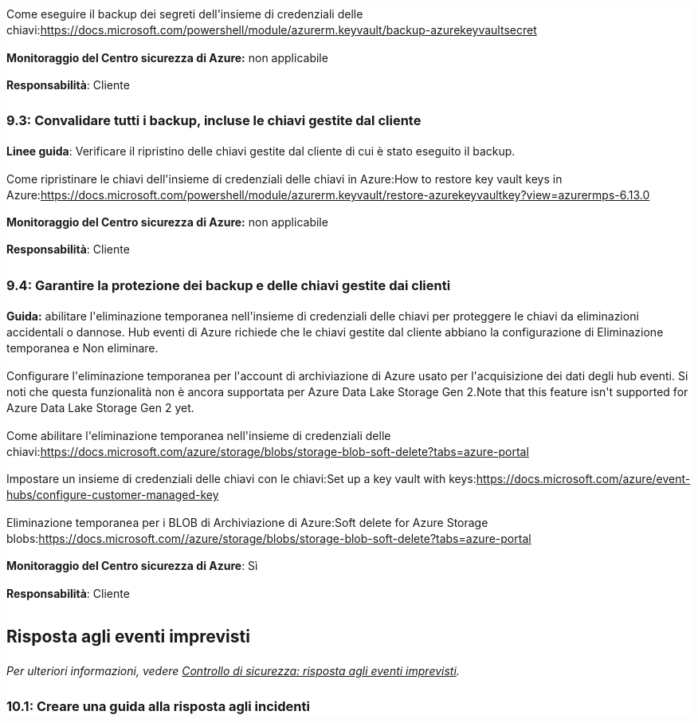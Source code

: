 Come eseguire il backup dei segreti dell'insieme di credenziali delle chiavi:https://docs.microsoft.com/powershell/module/azurerm.keyvault/backup-azurekeyvaultsecret

**Monitoraggio del Centro sicurezza di Azure:** non applicabile

**Responsabilità**: Cliente

### <a name="93-validate-all-backups-including-customer-managed-keys"></a>9.3: Convalidare tutti i backup, incluse le chiavi gestite dal cliente

**Linee guida**: Verificare il ripristino delle chiavi gestite dal cliente di cui è stato eseguito il backup.

 

Come ripristinare le chiavi dell'insieme di credenziali delle chiavi in Azure:How to restore key vault keys in Azure:https://docs.microsoft.com/powershell/module/azurerm.keyvault/restore-azurekeyvaultkey?view=azurermps-6.13.0

**Monitoraggio del Centro sicurezza di Azure:** non applicabile

**Responsabilità**: Cliente

### <a name="94-ensure-protection-of-backups-and-customer-managed-keys"></a>9.4: Garantire la protezione dei backup e delle chiavi gestite dai clienti

**Guida:** abilitare l'eliminazione temporanea nell'insieme di credenziali delle chiavi per proteggere le chiavi da eliminazioni accidentali o dannose. Hub eventi di Azure richiede che le chiavi gestite dal cliente abbiano la configurazione di Eliminazione temporanea e Non eliminare.

Configurare l'eliminazione temporanea per l'account di archiviazione di Azure usato per l'acquisizione dei dati degli hub eventi. Si noti che questa funzionalità non è ancora supportata per Azure Data Lake Storage Gen 2.Note that this feature isn't supported for Azure Data Lake Storage Gen 2 yet.

Come abilitare l'eliminazione temporanea nell'insieme di credenziali delle chiavi:https://docs.microsoft.com/azure/storage/blobs/storage-blob-soft-delete?tabs=azure-portal

Impostare un insieme di credenziali delle chiavi con le chiavi:Set up a key vault with keys:https://docs.microsoft.com/azure/event-hubs/configure-customer-managed-key

Eliminazione temporanea per i BLOB di Archiviazione di Azure:Soft delete for Azure Storage blobs:https://docs.microsoft.com//azure/storage/blobs/storage-blob-soft-delete?tabs=azure-portal

**Monitoraggio del Centro sicurezza di Azure**: Sì

**Responsabilità**: Cliente

## <a name="incident-response"></a>Risposta agli eventi imprevisti

*Per ulteriori informazioni, vedere [Controllo di sicurezza: risposta agli eventi imprevisti](https://docs.microsoft.com/azure/security/benchmarks/security-control-incident-response).*

### <a name="101-create-an-incident-response-guide"></a>10.1: Creare una guida alla risposta agli incidenti
